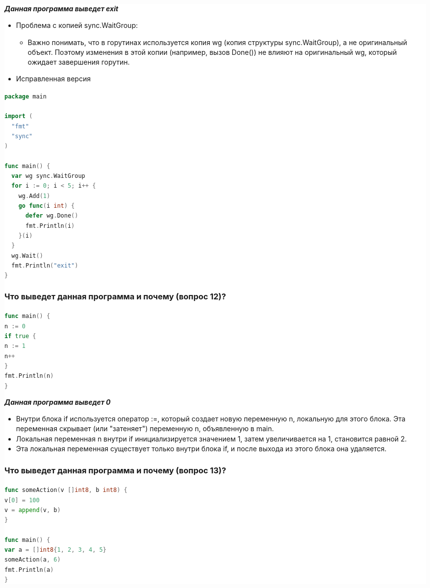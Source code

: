 
***Данная программа выведет exit***

* Проблема с копией sync.WaitGroup: 
  * Важно понимать, что в горутинах используется копия wg (копия структуры sync.WaitGroup), а не оригинальный объект. Поэтому изменения в этой копии (например, вызов Done()) не влияют на оригинальный wg, который ожидает завершения горутин.

* Исправленная версия 
```go
package main

import (
  "fmt"
  "sync"
)

func main() {
  var wg sync.WaitGroup
  for i := 0; i < 5; i++ {
    wg.Add(1)
    go func(i int) {
      defer wg.Done()
      fmt.Println(i)
    }(i)
  }
  wg.Wait()
  fmt.Println("exit")
}
```

### Что выведет данная программа и почему (вопрос 12)? 

```go
func main() {
n := 0
if true {
n := 1
n++
}
fmt.Println(n)
}
```

***Данная программа выведет 0***

* Внутри блока if используется оператор :=, который создает новую переменную n, локальную для этого блока. Эта переменная скрывает (или "затеняет") переменную n, объявленную в main.
* Локальная переменная n внутри if инициализируется значением 1, затем увеличивается на 1, становится равной 2.
* Эта локальная переменная существует только внутри блока if, и после выхода из этого блока она удаляется.

### Что выведет данная программа и почему (вопрос 13)? 
```go
func someAction(v []int8, b int8) {
v[0] = 100
v = append(v, b)
}

func main() {
var a = []int8{1, 2, 3, 4, 5}
someAction(a, 6)
fmt.Println(a)
}
```
